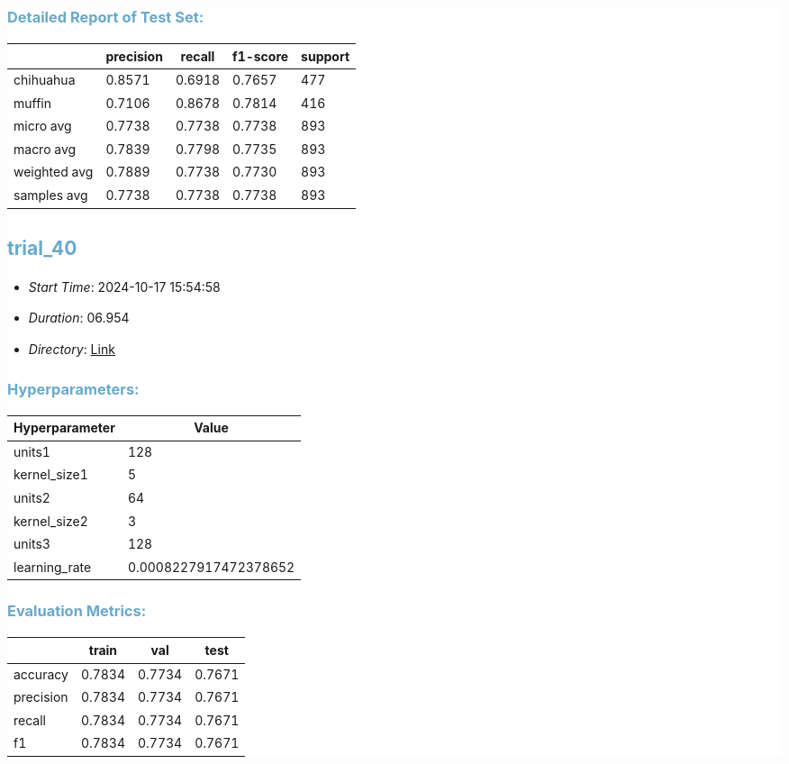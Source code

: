 
<div style="page-break-after: always;"></div>

### <span style="color:rgb(105, 169, 201);">Detailed Report of Test Set:</span>

|              | precision    | recall       | f1-score     | support      |
| ------------ | ------------ | ------------ | ------------ | ------------ |
| chihuahua    | 0.8571       | 0.6918       | 0.7657       | 477          | 
| muffin       | 0.7106       | 0.8678       | 0.7814       | 416          | 
| micro avg    | 0.7738       | 0.7738       | 0.7738       | 893          | 
| macro avg    | 0.7839       | 0.7798       | 0.7735       | 893          | 
| weighted avg | 0.7889       | 0.7738       | 0.7730       | 893          | 
| samples avg  | 0.7738       | 0.7738       | 0.7738       | 893          | 



<div style="page-break-after: always;"></div>

## <span style="color:rgb(105, 169, 201);">trial_40</span>

*    *Start Time*: 2024-10-17 15:54:58

*    *Duration*: 06.954

*    *Directory*: [Link](./trial_40)

### <span style="color:rgb(105, 169, 201);">Hyperparameters:</span>

| Hyperparameter        | Value                 |
| --------------------- | --------------------- |
| units1                | 128                   |
| kernel_size1          | 5                     |
| units2                | 64                    |
| kernel_size2          | 3                     |
| units3                | 128                   |
| learning_rate         | 0.0008227917472378652 |


### <span style="color:rgb(105, 169, 201);">Evaluation Metrics:</span>

|           | train     | val       | test      |
| --------- | --------- | --------- | --------- |
| accuracy  | 0.7834    | 0.7734    | 0.7671    | 
| precision | 0.7834    | 0.7734    | 0.7671    | 
| recall    | 0.7834    | 0.7734    | 0.7671    | 
| f1        | 0.7834    | 0.7734    | 0.7671    | 
